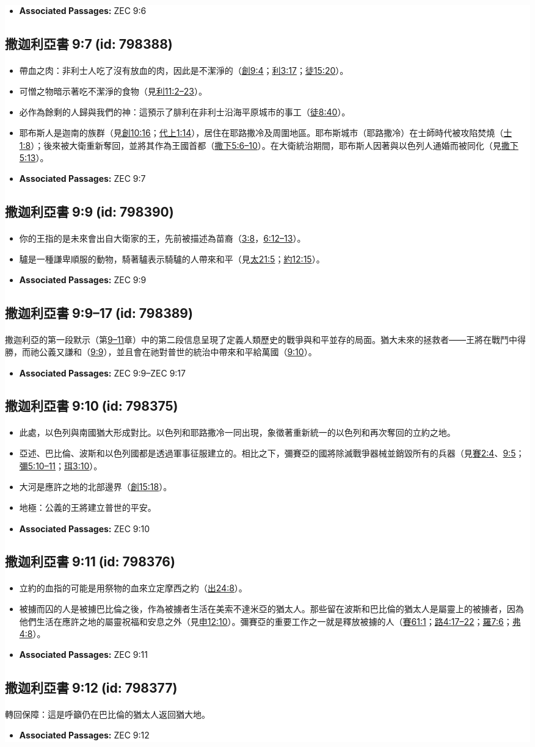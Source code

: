 * **Associated Passages:** ZEC 9:6

## 撒迦利亞書 9:7 (id: 798388)

* 帶血之肉：非利士人吃了沒有放血的肉，因此是不潔淨的（[創9:4](https://ref.ly/Gen9:4)；[利3:17](https://ref.ly/Lev3:17)；[徒15:20](https://ref.ly/Acts15:20)）。
* 可憎之物暗示著吃不潔淨的食物（見[利11:2–23](https://ref.ly/Lev11:2-Lev11:23)）。
* 必作為餘剩的人歸與我們的神：這預示了腓利在非利士沿海平原城市的事工（[徒8:40](https://ref.ly/Acts8:40)）。
* 耶布斯人是迦南的族群（見[創10:16](https://ref.ly/Gen10:16)；[代上1:14](https://ref.ly/1Chr1:14)），居住在耶路撒冷及周圍地區。耶布斯城市（耶路撒冷）在士師時代被攻陷焚燒（[士1:8](https://ref.ly/Judg1:8)）；後來被大衛重新奪回，並將其作為王國首都（[撒下5:6–10](https://ref.ly/2Sam5:6-2Sam5:10)）。在大衛統治期間，耶布斯人因著與以色列人通婚而被同化（見[撒下5:13](https://ref.ly/2Sam5:13)）。

* **Associated Passages:** ZEC 9:7

## 撒迦利亞書 9:9 (id: 798390)

* 你的王指的是未來會出自大衛家的王，先前被描述為苗裔（[3:8](https://ref.ly/Zech3:8)，[6:12–13](https://ref.ly/Zech6:12-Zech6:13)）。
* 驢是一種謙卑順服的動物，騎著驢表示騎驢的人帶來和平（見[太21:5](https://ref.ly/Matt21:5)；[約12:15](https://ref.ly/John12:15)）。

* **Associated Passages:** ZEC 9:9

## 撒迦利亞書 9:9–17 (id: 798389)

撒迦利亞的第一段默示（第[9–11](https://ref.ly/Zech9:1-Zech11:17)章）中的第二段信息呈現了定義人類歷史的戰爭與和平並存的局面。猶大未來的拯救者——王將在戰鬥中得勝，而祂公義又謙和（[9:9](https://ref.ly/Zech9:9)），並且會在祂對普世的統治中帶來和平給萬國（[9:10](https://ref.ly/Zech9:10)）。

* **Associated Passages:** ZEC 9:9–ZEC 9:17

## 撒迦利亞書 9:10 (id: 798375)

* 此處，以色列與南國猶大形成對比。以色列和耶路撒冷一同出現，象徵著重新統一的以色列和再次奪回的立約之地。
* 亞述、巴比倫、波斯和以色列國都是透過軍事征服建立的。相比之下，彌賽亞的國將除滅戰爭器械並銷毀所有的兵器（見[賽2:4](https://ref.ly/Isa2:4)、[9:5](https://ref.ly/Isa9:5)；[彌5:10–11](https://ref.ly/Mic5:10-Mic5:11)；[珥3:10](https://ref.ly/Joel3:10)）。
* 大河是應許之地的北部邊界（[創15:18](https://ref.ly/Gen15:18)）。
* 地極：公義的王將建立普世的平安。

* **Associated Passages:** ZEC 9:10

## 撒迦利亞書 9:11 (id: 798376)

* 立約的血指的可能是用祭物的血來立定摩西之約（[出24:8](https://ref.ly/Exod24:8)）。
* 被擄而囚的人是被擄巴比倫之後，作為被擄者生活在美索不達米亞的猶太人。那些留在波斯和巴比倫的猶太人是屬靈上的被擄者，因為他們生活在應許之地的屬靈祝福和安息之外（見[申12:10](https://ref.ly/Deut12:10)）。彌賽亞的重要工作之一就是釋放被擄的人（[賽61:1](https://ref.ly/Isa61:1)；[路4:17–22](https://ref.ly/Luke4:17-Luke4:22)；[羅7:6](https://ref.ly/Rom7:6)；[弗4:8](https://ref.ly/Eph4:8)）。

* **Associated Passages:** ZEC 9:11

## 撒迦利亞書 9:12 (id: 798377)

轉回保障：這是呼籲仍在巴比倫的猶太人返回猶大地。

* **Associated Passages:** ZEC 9:12
